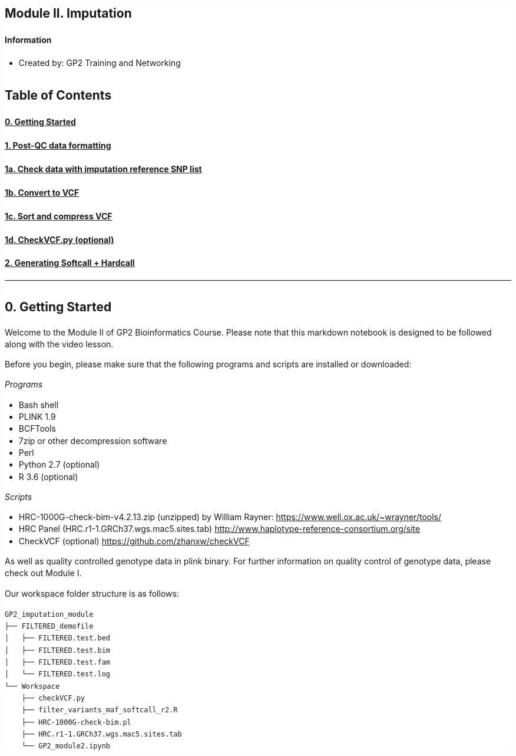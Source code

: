 ## Module II.  Imputation

#### Information
* Created by: GP2 Training and Networking

## Table of Contents
#### [0. Getting Started](#0)
#### [1. Post-QC data formatting](#1)
#### [1a. Check data with imputation reference SNP list](#2)
#### [1b. Convert to VCF](#3)
#### [1c. Sort and compress VCF](#4)
#### [1d. CheckVCF.py (optional)](#5)
#### [2. Generating Softcall + Hardcall](#6)

---

<a id="0"></a>
## 0. Getting Started

Welcome to the Module II of GP2 Bioinformatics Course. Please note that this markdown notebook is designed to be followed along with the video lesson.

Before you begin, please make sure that the following programs and scripts are installed or downloaded:

*Programs*
* Bash shell
* PLINK 1.9
* BCFTools
* 7zip or other decompression software
* Perl
* Python 2.7 (optional)
* R 3.6 (optional)

*Scripts*
* HRC-1000G-check-bim-v4.2.13.zip (unzipped) by William Rayner: https://www.well.ox.ac.uk/~wrayner/tools/
* HRC Panel (HRC.r1-1.GRCh37.wgs.mac5.sites.tab) http://www.haplotype-reference-consortium.org/site 
* CheckVCF (optional) https://github.com/zhanxw/checkVCF

As well as quality controlled genotype data in plink binary. For further information on quality control of genotype data, please check out Module I.

Our workspace folder structure is as follows:

    GP2_imputation_module
    ├── FILTERED_demofile
    │   ├── FILTERED.test.bed
    │   ├── FILTERED.test.bim
    │   ├── FILTERED.test.fam
    │   └── FILTERED.test.log
    └── Workspace
        ├── checkVCF.py
        ├── filter_variants_maf_softcall_r2.R
        ├── HRC-1000G-check-bim.pl
        ├── HRC.r1-1.GRCh37.wgs.mac5.sites.tab
        └── GP2_module2.ipynb
